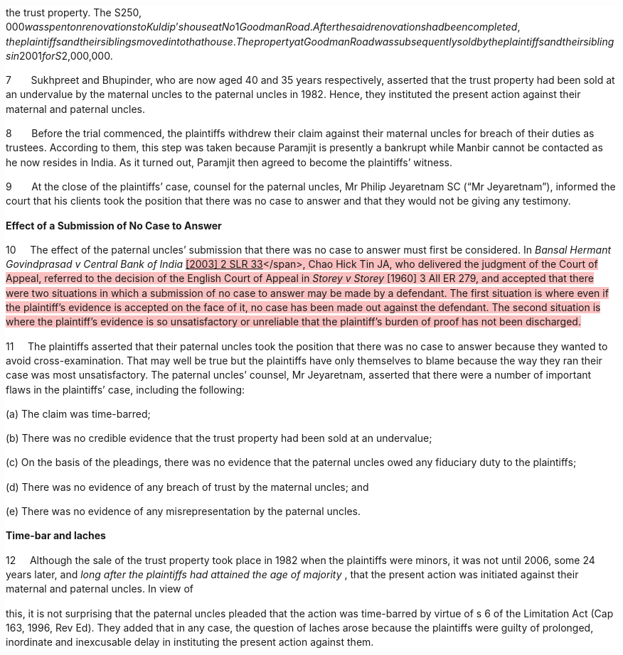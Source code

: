 
the trust property. The S$250,000 was spent on renovations to Kuldip’s house at No 1 Goodman Road. After the said renovations had been completed, the plaintiffs and their siblings moved into that house. The property at Goodman Road was subsequently sold by the plaintiffs and their siblings in 2001 for S$2,000,000. 

7       Sukhpreet and Bhupinder, who are now aged 40 and 35 years respectively, asserted that the trust property had been sold at an undervalue by the maternal uncles to the paternal uncles in 1982. Hence, they instituted the present action against their maternal and paternal uncles. 

8       Before the trial commenced, the plaintiffs withdrew their claim against their maternal uncles for breach of their duties as trustees. According to them, this step was taken because Paramjit is presently a bankrupt while Manbir cannot be contacted as he now resides in India. As it turned out, Paramjit then agreed to become the plaintiffs’ witness. 

9       At the close of the plaintiffs’ case, counsel for the paternal uncles, Mr Philip Jeyaretnam SC (“Mr Jeyaretnam”), informed the court that his clients took the position that there was no case to answer and that they would not be giving any testimony. 

**Effect of a Submission of No Case to Answer** 

10     The effect of the paternal uncles’ submission that there was no case to answer must first be considered. In _Bansal Hermant Govindprasad v Central Bank of India_ <span style="background-color: #FAC0C0" class="citation">[[2003] 2 SLR 33]("https://www.open.gov.sg")</span>, Chao Hick Tin JA, who delivered the judgment of the Court of Appeal, referred to the decision of the English Court of Appeal in _Storey v Storey_ [1960] 3 All ER 279, and accepted that there were two situations in which a submission of no case to answer may be made by a defendant. The first situation is where even if the plaintiff’s evidence is accepted on the face of it, no case has been made out against the defendant. The second situation is where the plaintiff’s evidence is so unsatisfactory or unreliable that the plaintiff’s burden of proof has not been discharged. 

11     The plaintiffs asserted that their paternal uncles took the position that there was no case to answer because they wanted to avoid cross-examination. That may well be true but the plaintiffs have only themselves to blame because the way they ran their case was most unsatisfactory. The paternal uncles’ counsel, Mr Jeyaretnam, asserted that there were a number of important flaws in the plaintiffs’ case, including the following: 

 (a) The claim was time-barred; 

 (b) There was no credible evidence that the trust property had been sold at an undervalue; 

 (c) On the basis of the pleadings, there was no evidence that the paternal uncles owed any fiduciary duty to the plaintiffs; 

 (d) There was no evidence of any breach of trust by the maternal uncles; and 

 (e) There was no evidence of any misrepresentation by the paternal uncles. 

**Time-bar and laches** 

12     Although the sale of the trust property took place in 1982 when the plaintiffs were minors, it was not until 2006, some 24 years later, and _long after the plaintiffs had attained the age of majority_ , that the present action was initiated against their maternal and paternal uncles. In view of 


this, it is not surprising that the paternal uncles pleaded that the action was time-barred by virtue of s 6 of the Limitation Act (Cap 163, 1996, Rev Ed). They added that in any case, the question of laches arose because the plaintiffs were guilty of prolonged, inordinate and inexcusable delay in instituting the present action against them. 
